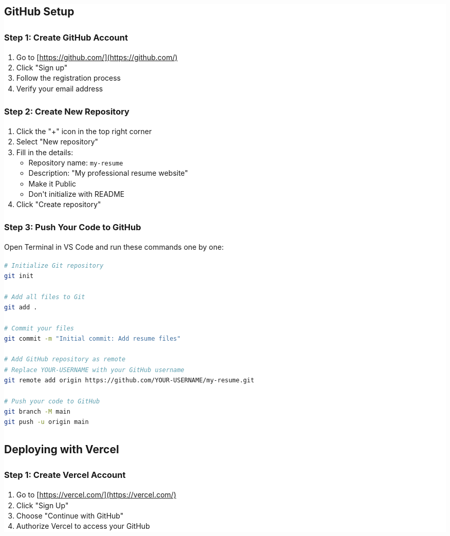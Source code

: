 ## GitHub Setup

### Step 1: Create GitHub Account

1. Go to [https://github.com/](https://github.com/)
2. Click "Sign up"
3. Follow the registration process
4. Verify your email address

### Step 2: Create New Repository

1. Click the "+" icon in the top right corner
2. Select "New repository"
3. Fill in the details:
   - Repository name: `my-resume`
   - Description: "My professional resume website"
   - Make it Public
   - Don't initialize with README
4. Click "Create repository"

### Step 3: Push Your Code to GitHub

Open Terminal in VS Code and run these commands one by one:

```bash
# Initialize Git repository
git init

# Add all files to Git
git add .

# Commit your files
git commit -m "Initial commit: Add resume files"

# Add GitHub repository as remote
# Replace YOUR-USERNAME with your GitHub username
git remote add origin https://github.com/YOUR-USERNAME/my-resume.git

# Push your code to GitHub
git branch -M main
git push -u origin main
```

## Deploying with Vercel

### Step 1: Create Vercel Account

1. Go to [https://vercel.com/](https://vercel.com/)
2. Click "Sign Up"
3. Choose "Continue with GitHub"
4. Authorize Vercel to access your GitHub
